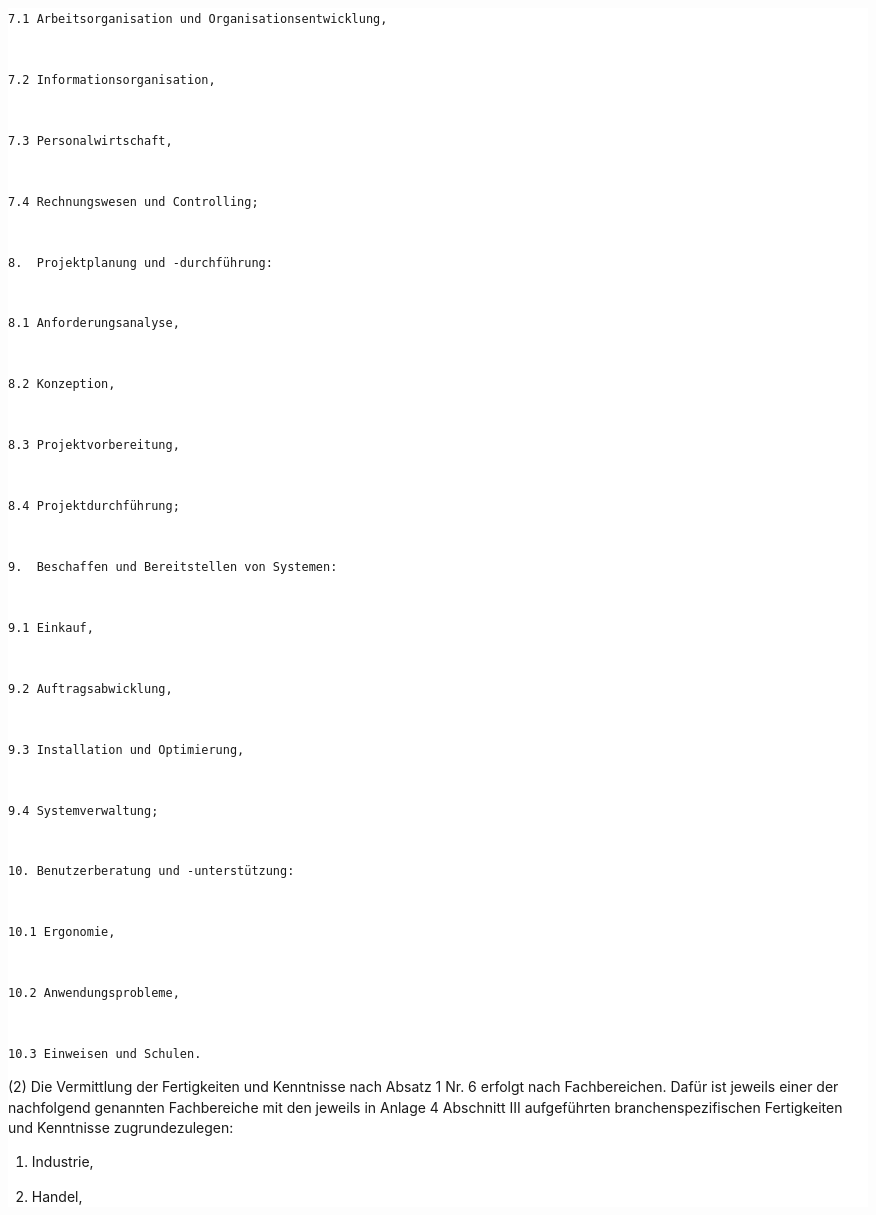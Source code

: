 
    7.1 Arbeitsorganisation und Organisationsentwicklung,


    7.2 Informationsorganisation,


    7.3 Personalwirtschaft,


    7.4 Rechnungswesen und Controlling;


    8.  Projektplanung und -durchführung:


    8.1 Anforderungsanalyse,


    8.2 Konzeption,


    8.3 Projektvorbereitung,


    8.4 Projektdurchführung;


    9.  Beschaffen und Bereitstellen von Systemen:


    9.1 Einkauf,


    9.2 Auftragsabwicklung,


    9.3 Installation und Optimierung,


    9.4 Systemverwaltung;


    10. Benutzerberatung und -unterstützung:


    10.1 Ergonomie,


    10.2 Anwendungsprobleme,


    10.3 Einweisen und Schulen.







(2) Die Vermittlung der Fertigkeiten und Kenntnisse nach Absatz 1 Nr.
6 erfolgt nach Fachbereichen. Dafür ist jeweils einer der nachfolgend
genannten Fachbereiche mit den jeweils in Anlage 4 Abschnitt III
aufgeführten branchenspezifischen Fertigkeiten und Kenntnisse
zugrundezulegen:

1.  Industrie,


2.  Handel,

